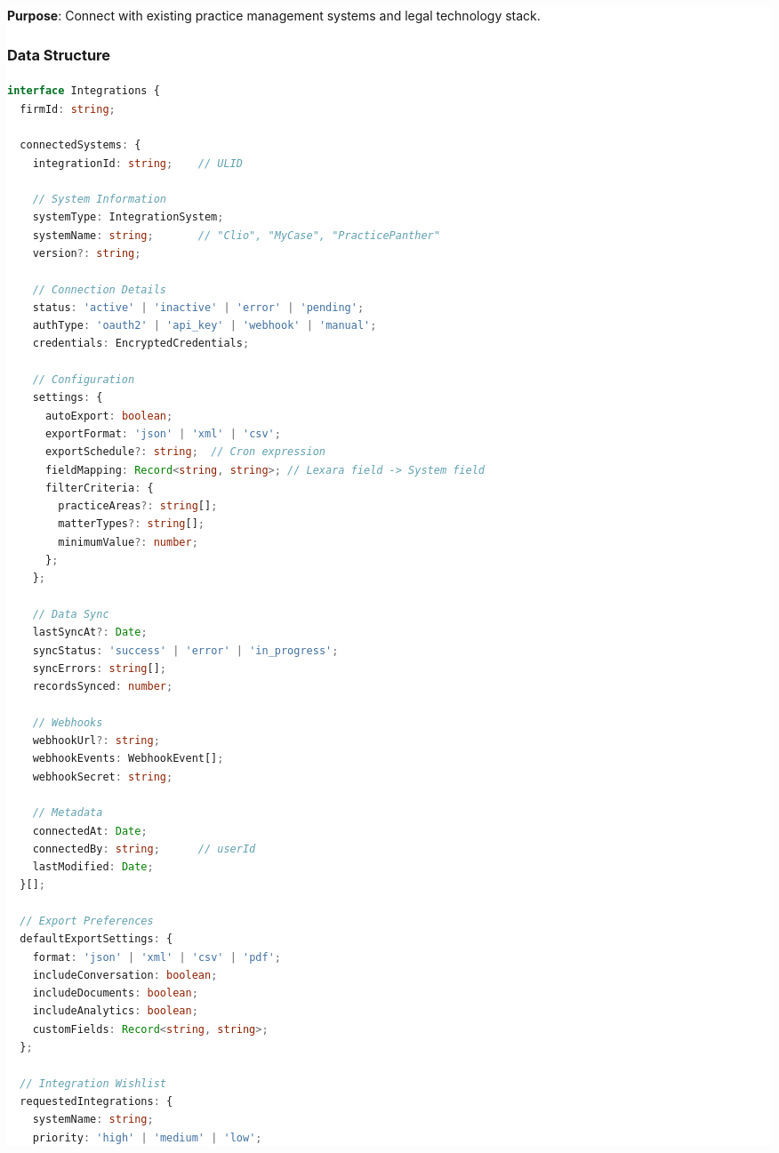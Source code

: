 **Purpose**: Connect with existing practice management systems and legal technology stack.

### Data Structure
```typescript
interface Integrations {
  firmId: string;
  
  connectedSystems: {
    integrationId: string;    // ULID
    
    // System Information
    systemType: IntegrationSystem;
    systemName: string;       // "Clio", "MyCase", "PracticePanther"
    version?: string;
    
    // Connection Details
    status: 'active' | 'inactive' | 'error' | 'pending';
    authType: 'oauth2' | 'api_key' | 'webhook' | 'manual';
    credentials: EncryptedCredentials;
    
    // Configuration
    settings: {
      autoExport: boolean;
      exportFormat: 'json' | 'xml' | 'csv';
      exportSchedule?: string;  // Cron expression
      fieldMapping: Record<string, string>; // Lexara field -> System field
      filterCriteria: {
        practiceAreas?: string[];
        matterTypes?: string[];
        minimumValue?: number;
      };
    };
    
    // Data Sync
    lastSyncAt?: Date;
    syncStatus: 'success' | 'error' | 'in_progress';
    syncErrors: string[];
    recordsSynced: number;
    
    // Webhooks
    webhookUrl?: string;
    webhookEvents: WebhookEvent[];
    webhookSecret: string;
    
    // Metadata
    connectedAt: Date;
    connectedBy: string;      // userId
    lastModified: Date;
  }[];
  
  // Export Preferences
  defaultExportSettings: {
    format: 'json' | 'xml' | 'csv' | 'pdf';
    includeConversation: boolean;
    includeDocuments: boolean;
    includeAnalytics: boolean;
    customFields: Record<string, string>;
  };
  
  // Integration Wishlist
  requestedIntegrations: {
    systemName: string;
    priority: 'high' | 'medium' | 'low';
```